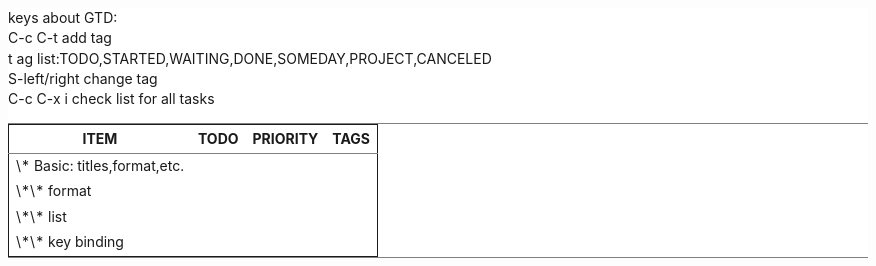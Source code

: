 keys about GTD:  
C-c C-t  add tag  
  t ag list:TODO,STARTED,WAITING,DONE,SOMEDAY,PROJECT,CANCELED  
S-left/right change tag  
C-c C-x i check list for all tasks  

<table border="2" cellspacing="0" cellpadding="6" rules="groups" frame="hsides">


<colgroup>
<col  class="org-left" />

<col  class="org-left" />

<col  class="org-left" />

<col  class="org-left" />
</colgroup>
<thead>
<tr>
<th scope="col" class="org-left">ITEM</th>
<th scope="col" class="org-left">TODO</th>
<th scope="col" class="org-left">PRIORITY</th>
<th scope="col" class="org-left">TAGS</th>
</tr>
</thead>

<tbody>
<tr>
<td class="org-left">\* Basic: titles,format,etc.</td>
<td class="org-left">&#xa0;</td>
<td class="org-left">&#xa0;</td>
<td class="org-left">&#xa0;</td>
</tr>


<tr>
<td class="org-left">\*\* format</td>
<td class="org-left">&#xa0;</td>
<td class="org-left">&#xa0;</td>
<td class="org-left">&#xa0;</td>
</tr>


<tr>
<td class="org-left">\*\* list</td>
<td class="org-left">&#xa0;</td>
<td class="org-left">&#xa0;</td>
<td class="org-left">&#xa0;</td>
</tr>


<tr>
<td class="org-left">\*\* key binding</td>
<td class="org-left">&#xa0;</td>
<td class="org-left">&#xa0;</td>
<td class="org-left">&#xa0;</td>
</tr>
